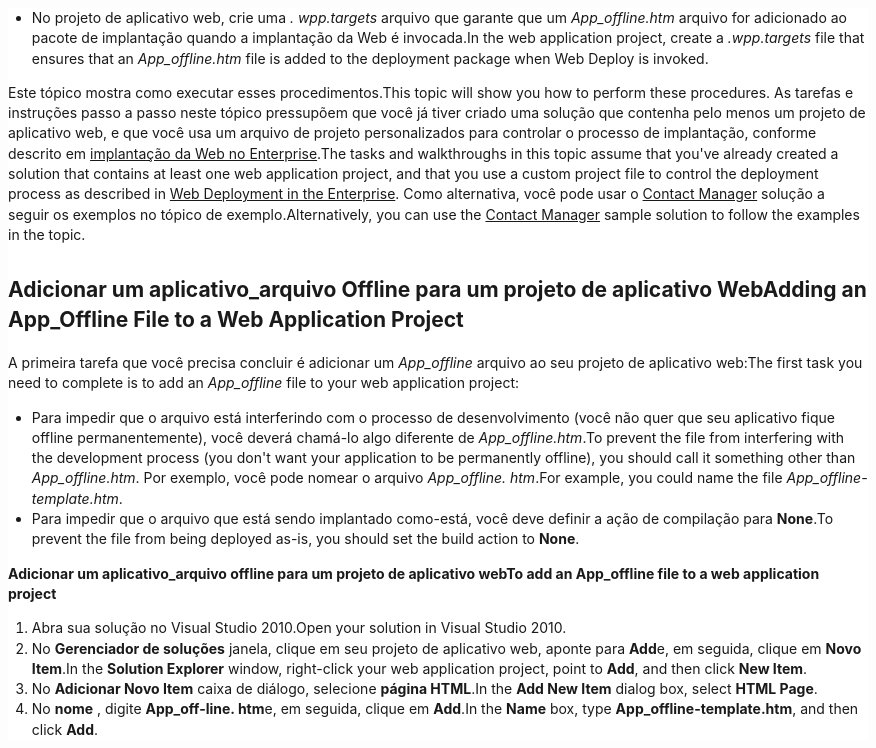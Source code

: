 - <span data-ttu-id="b2c81-121">No projeto de aplicativo web, crie uma *. wpp.targets* arquivo que garante que um *App\_offline.htm* arquivo for adicionado ao pacote de implantação quando a implantação da Web é invocada.</span><span class="sxs-lookup"><span data-stu-id="b2c81-121">In the web application project, create a *.wpp.targets* file that ensures that an *App\_offline.htm* file is added to the deployment package when Web Deploy is invoked.</span></span>

<span data-ttu-id="b2c81-122">Este tópico mostra como executar esses procedimentos.</span><span class="sxs-lookup"><span data-stu-id="b2c81-122">This topic will show you how to perform these procedures.</span></span> <span data-ttu-id="b2c81-123">As tarefas e instruções passo a passo neste tópico pressupõem que você já tiver criado uma solução que contenha pelo menos um projeto de aplicativo web, e que você usa um arquivo de projeto personalizados para controlar o processo de implantação, conforme descrito em [implantação da Web no Enterprise](../web-deployment-in-the-enterprise/web-deployment-in-the-enterprise.md).</span><span class="sxs-lookup"><span data-stu-id="b2c81-123">The tasks and walkthroughs in this topic assume that you've already created a solution that contains at least one web application project, and that you use a custom project file to control the deployment process as described in [Web Deployment in the Enterprise](../web-deployment-in-the-enterprise/web-deployment-in-the-enterprise.md).</span></span> <span data-ttu-id="b2c81-124">Como alternativa, você pode usar o [Contact Manager](../web-deployment-in-the-enterprise/the-contact-manager-solution.md) solução a seguir os exemplos no tópico de exemplo.</span><span class="sxs-lookup"><span data-stu-id="b2c81-124">Alternatively, you can use the [Contact Manager](../web-deployment-in-the-enterprise/the-contact-manager-solution.md) sample solution to follow the examples in the topic.</span></span>

## <a name="adding-an-appoffline-file-to-a-web-application-project"></a><span data-ttu-id="b2c81-125">Adicionar um aplicativo\_arquivo Offline para um projeto de aplicativo Web</span><span class="sxs-lookup"><span data-stu-id="b2c81-125">Adding an App\_Offline File to a Web Application Project</span></span>

<span data-ttu-id="b2c81-126">A primeira tarefa que você precisa concluir é adicionar um *App\_offline* arquivo ao seu projeto de aplicativo web:</span><span class="sxs-lookup"><span data-stu-id="b2c81-126">The first task you need to complete is to add an *App\_offline* file to your web application project:</span></span>

- <span data-ttu-id="b2c81-127">Para impedir que o arquivo está interferindo com o processo de desenvolvimento (você não quer que seu aplicativo fique offline permanentemente), você deverá chamá-lo algo diferente de *App\_offline.htm*.</span><span class="sxs-lookup"><span data-stu-id="b2c81-127">To prevent the file from interfering with the development process (you don't want your application to be permanently offline), you should call it something other than *App\_offline.htm*.</span></span> <span data-ttu-id="b2c81-128">Por exemplo, você pode nomear o arquivo *App\_offline. htm*.</span><span class="sxs-lookup"><span data-stu-id="b2c81-128">For example, you could name the file *App\_offline-template.htm*.</span></span>
- <span data-ttu-id="b2c81-129">Para impedir que o arquivo que está sendo implantado como-está, você deve definir a ação de compilação para **None**.</span><span class="sxs-lookup"><span data-stu-id="b2c81-129">To prevent the file from being deployed as-is, you should set the build action to **None**.</span></span>

<span data-ttu-id="b2c81-130">**Adicionar um aplicativo\_arquivo offline para um projeto de aplicativo web**</span><span class="sxs-lookup"><span data-stu-id="b2c81-130">**To add an App\_offline file to a web application project**</span></span>

1. <span data-ttu-id="b2c81-131">Abra sua solução no Visual Studio 2010.</span><span class="sxs-lookup"><span data-stu-id="b2c81-131">Open your solution in Visual Studio 2010.</span></span>
2. <span data-ttu-id="b2c81-132">No **Gerenciador de soluções** janela, clique em seu projeto de aplicativo web, aponte para **Add**e, em seguida, clique em **Novo Item**.</span><span class="sxs-lookup"><span data-stu-id="b2c81-132">In the **Solution Explorer** window, right-click your web application project, point to **Add**, and then click **New Item**.</span></span>
3. <span data-ttu-id="b2c81-133">No **Adicionar Novo Item** caixa de diálogo, selecione **página HTML**.</span><span class="sxs-lookup"><span data-stu-id="b2c81-133">In the **Add New Item** dialog box, select **HTML Page**.</span></span>
4. <span data-ttu-id="b2c81-134">No **nome** , digite **App\_off-line. htm**e, em seguida, clique em **Add**.</span><span class="sxs-lookup"><span data-stu-id="b2c81-134">In the **Name** box, type **App\_offline-template.htm**, and then click **Add**.</span></span>
